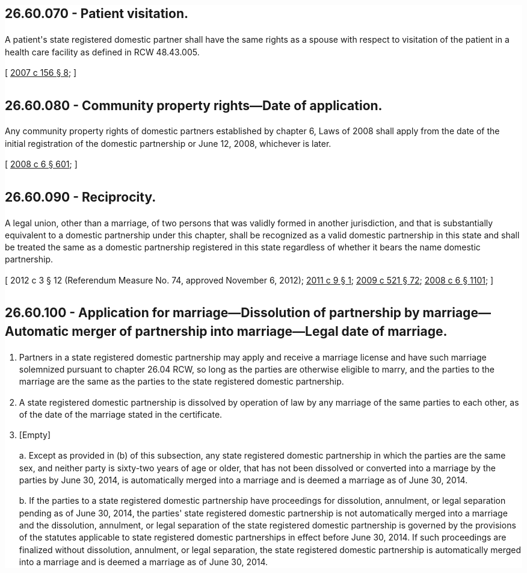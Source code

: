 ## 26.60.070 - Patient visitation.
A patient's state registered domestic partner shall have the same rights as a spouse with respect to visitation of the patient in a health care facility as defined in RCW 48.43.005.

\[ [2007 c 156 § 8](https://lawfilesext.leg.wa.gov/biennium/2007-08/Pdf/Bills/Session%20Laws/Senate/5336-S.SL.pdf?cite=2007%20c%20156%20§%208); \]

## 26.60.080 - Community property rights—Date of application.
Any community property rights of domestic partners established by chapter 6, Laws of 2008 shall apply from the date of the initial registration of the domestic partnership or June 12, 2008, whichever is later.

\[ [2008 c 6 § 601](https://lawfilesext.leg.wa.gov/biennium/2007-08/Pdf/Bills/Session%20Laws/House/3104-S2.SL.pdf?cite=2008%20c%206%20§%20601); \]

## 26.60.090 - Reciprocity.
A legal union, other than a marriage, of two persons that was validly formed in another jurisdiction, and that is substantially equivalent to a domestic partnership under this chapter, shall be recognized as a valid domestic partnership in this state and shall be treated the same as a domestic partnership registered in this state regardless of whether it bears the name domestic partnership.

\[ 2012 c 3 § 12 (Referendum Measure No. 74, approved November 6, 2012); [2011 c 9 § 1](https://lawfilesext.leg.wa.gov/biennium/2011-12/Pdf/Bills/Session%20Laws/House/1649.SL.pdf?cite=2011%20c%209%20§%201); [2009 c 521 § 72](https://lawfilesext.leg.wa.gov/biennium/2009-10/Pdf/Bills/Session%20Laws/Senate/5688-S2.SL.pdf?cite=2009%20c%20521%20§%2072); [2008 c 6 § 1101](https://lawfilesext.leg.wa.gov/biennium/2007-08/Pdf/Bills/Session%20Laws/House/3104-S2.SL.pdf?cite=2008%20c%206%20§%201101); \]

## 26.60.100 - Application for marriage—Dissolution of partnership by marriage—Automatic merger of partnership into marriage—Legal date of marriage.
1. Partners in a state registered domestic partnership may apply and receive a marriage license and have such marriage solemnized pursuant to chapter 26.04 RCW, so long as the parties are otherwise eligible to marry, and the parties to the marriage are the same as the parties to the state registered domestic partnership.

2. A state registered domestic partnership is dissolved by operation of law by any marriage of the same parties to each other, as of the date of the marriage stated in the certificate.

3. [Empty]

   a. Except as provided in (b) of this subsection, any state registered domestic partnership in which the parties are the same sex, and neither party is sixty-two years of age or older, that has not been dissolved or converted into a marriage by the parties by June 30, 2014, is automatically merged into a marriage and is deemed a marriage as of June 30, 2014.

   b. If the parties to a state registered domestic partnership have proceedings for dissolution, annulment, or legal separation pending as of June 30, 2014, the parties' state registered domestic partnership is not automatically merged into a marriage and the dissolution, annulment, or legal separation of the state registered domestic partnership is governed by the provisions of the statutes applicable to state registered domestic partnerships in effect before June 30, 2014. If such proceedings are finalized without dissolution, annulment, or legal separation, the state registered domestic partnership is automatically merged into a marriage and is deemed a marriage as of June 30, 2014.
